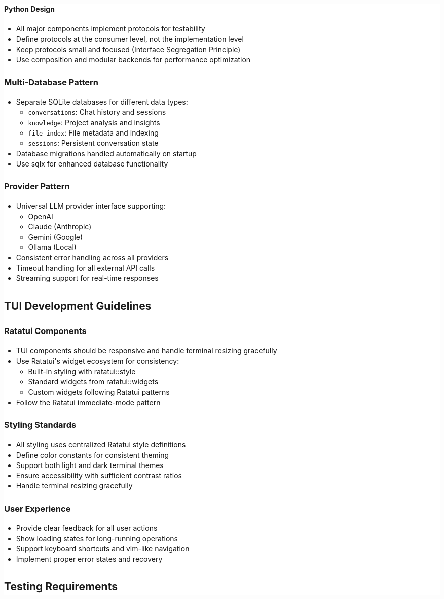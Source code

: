 #### Python Design
- All major components implement protocols for testability
- Define protocols at the consumer level, not the implementation level
- Keep protocols small and focused (Interface Segregation Principle)
- Use composition and modular backends for performance optimization

### Multi-Database Pattern
- Separate SQLite databases for different data types:
  - `conversations`: Chat history and sessions
  - `knowledge`: Project analysis and insights
  - `file_index`: File metadata and indexing
  - `sessions`: Persistent conversation state
- Database migrations handled automatically on startup
- Use sqlx for enhanced database functionality

### Provider Pattern
- Universal LLM provider interface supporting:
  - OpenAI
  - Claude (Anthropic)
  - Gemini (Google)
  - Ollama (Local)
- Consistent error handling across all providers
- Timeout handling for all external API calls
- Streaming support for real-time responses

## TUI Development Guidelines

### Ratatui Components
- TUI components should be responsive and handle terminal resizing gracefully
- Use Ratatui's widget ecosystem for consistency:
  - Built-in styling with ratatui::style
  - Standard widgets from ratatui::widgets
  - Custom widgets following Ratatui patterns
- Follow the Ratatui immediate-mode pattern

### Styling Standards
- All styling uses centralized Ratatui style definitions
- Define color constants for consistent theming
- Support both light and dark terminal themes
- Ensure accessibility with sufficient contrast ratios
- Handle terminal resizing gracefully

### User Experience
- Provide clear feedback for all user actions
- Show loading states for long-running operations
- Support keyboard shortcuts and vim-like navigation
- Implement proper error states and recovery

## Testing Requirements
